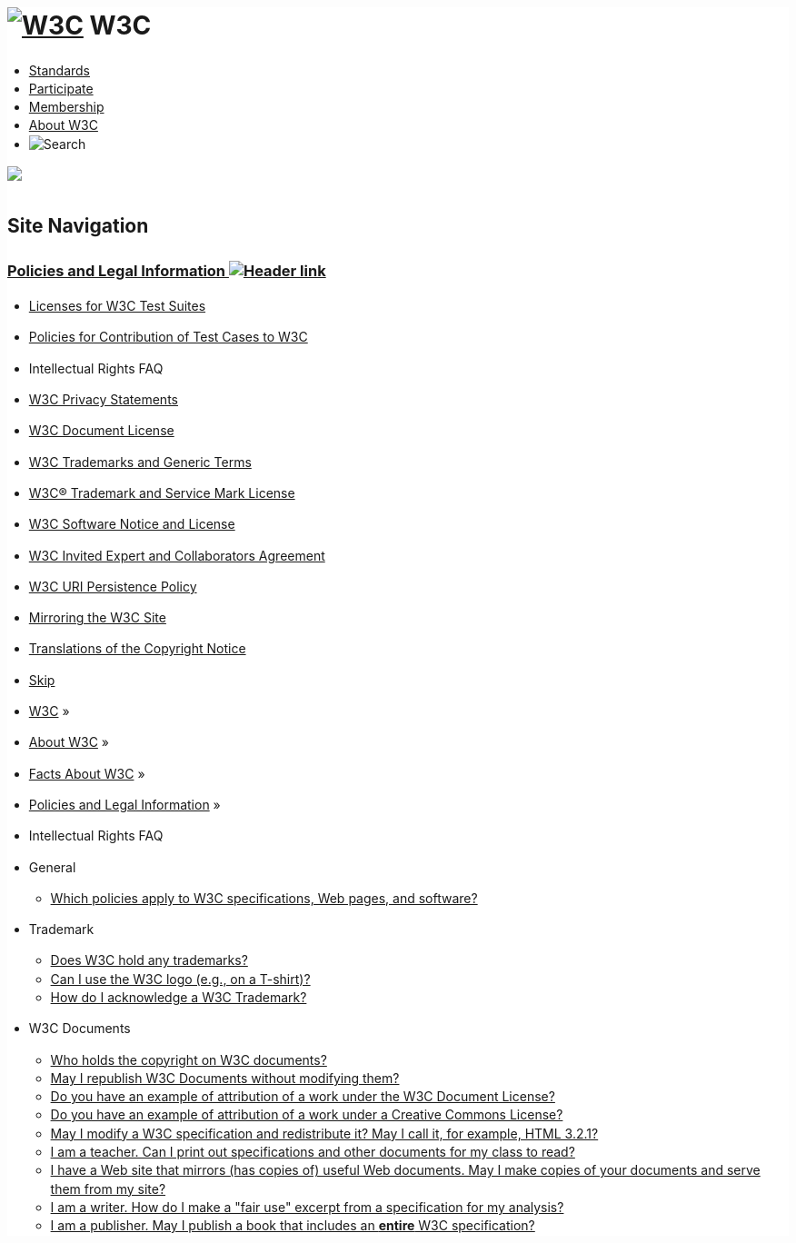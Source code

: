[<img src="/2008/site/images/logo-w3c-mobile-lg" alt="W3C" width="90" height="53" />](/) <span class="alt-logo">W3C</span>
==========================================================================================================================

-   [Standards](/standards/)
-   [Participate](/participate/)
-   [Membership](/Consortium/membership)
-   [About W3C](/Consortium/)
-   <img src="/2008/site/images/search-button" alt="Search" class="submit" width="21" height="17" />

<img src="/2008/site/images/logo-shadow" height="32" />

Site Navigation
---------------

### <span class="ribbon">[Policies and Legal Information <img src="/2008/site/images/header-link" alt="Header link" class="header-link" width="13" height="13" />](/Consortium/Legal/ipr-notice.html "Up to Policies and Legal Information")</span>

-   [Licenses for W3C Test Suites](/Consortium/Legal/2008/04-testsuite-copyright.html)
-   [Policies for Contribution of Test Cases to W3C](/2004/10/27-testcases.html)
-   <span class="current">Intellectual Rights FAQ</span>
-   [W3C Privacy Statements](/Consortium/Legal/privacy-statement)
-   [W3C Document License](/Consortium/Legal/2002/copyright-documents-20021231.html)
-   [W3C Trademarks and Generic Terms](/Consortium/Legal/2002/trademarks-20021231.html)
-   [W3C® Trademark and Service Mark License](/Consortium/Legal/trademark-license)
-   [W3C Software Notice and License](/Consortium/Legal/2002/copyright-software-20021231.html)
-   [W3C Invited Expert and Collaborators Agreement](/Consortium/Legal/collaborators-agreement)
-   [W3C URI Persistence Policy](/Consortium/Persistence.html)
-   [Mirroring the W3C Site](/1999/10/21-mirroring-policy.html)
-   [Translations of the Copyright Notice](/Consortium/Legal/2006/08-copyright-translations.html)

  

-   [Skip](#w3c_content_body "Skip to content (e.g., when browsing via audio)")
-   [W3C](/) <span class="cr">»</span> 
-   [About W3C](/Consortium/) <span class="cr">»</span> 
-   [Facts About W3C](/Consortium/facts.html) <span class="cr">»</span> 
-   [Policies and Legal Information](/Consortium/Legal/ipr-notice.html) <span class="cr">»</span> 
-   Intellectual Rights FAQ

-   General
    -   [Which policies apply to W3C specifications, Web pages, and software?](#Which)
-   Trademark
    -   [Does W3C hold any trademarks?](#trademarks)
    -   [Can I use the W3C logo (e.g., on a T-shirt)?](#logos)
    -   [How do I acknowledge a W3C Trademark?](#trademark-ack)
-   W3C Documents
    -   [Who holds the copyright on W3C documents?](#holds)
    -   [May I republish W3C Documents without modifying them?](#docmods)
    -   [Do you have an example of attribution of a work under the W3C Document License?](#attribdoclic)
    -   [Do you have an example of attribution of a work under a Creative Commons License?](#attribcc)
    -   [May I modify a W3C specification and redistribute it? May I call it, for example, HTML 3.2.1?](#derivatives)
    -   [I am a teacher. Can I print out specifications and other documents for my class to read?](#teacher)
    -   [I have a Web site that mirrors (has copies of) useful Web documents. May I make copies of your documents and serve them from my site?](#mirrors)
    -   [I am a writer. How do I make a "fair use" excerpt from a specification for my analysis?](#writer)
    -   [I am a publisher. May I publish a book that includes an **entire** W3C specification?](#publisher-full)